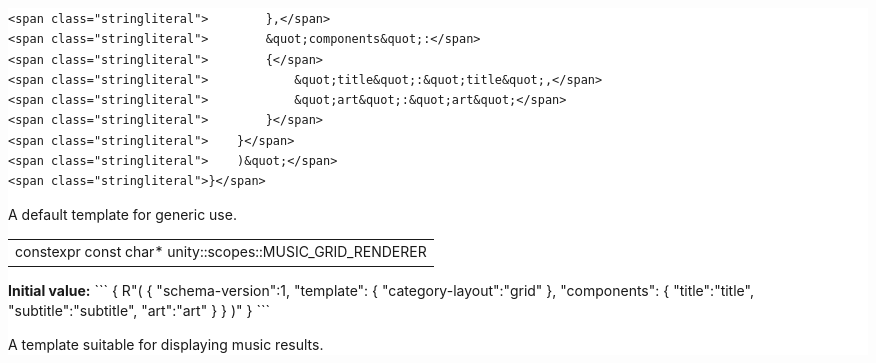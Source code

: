 ```
<span class="stringliteral">        },</span>
<span class="stringliteral">        &quot;components&quot;:</span>
<span class="stringliteral">        {</span>
<span class="stringliteral">            &quot;title&quot;:&quot;title&quot;,</span>
<span class="stringliteral">            &quot;art&quot;:&quot;art&quot;</span>
<span class="stringliteral">        }</span>
<span class="stringliteral">    }</span>
<span class="stringliteral">    )&quot;</span>
<span class="stringliteral">}</span>
```

<p>A default template for generic use. </p>
<table class="memname">
<tr>
<td class="memname">constexpr const char* unity::scopes::MUSIC_GRID_RENDERER</td>
</tr>
</table>
<b>Initial value:</b>
```
{
R<span class="stringliteral">&quot;(</span>
<span class="stringliteral">        {</span>
<span class="stringliteral">            &quot;schema-version&quot;:1,</span>
<span class="stringliteral">            &quot;template&quot;:</span>
<span class="stringliteral">            {</span>
<span class="stringliteral">                &quot;category-layout&quot;:&quot;grid&quot;</span>
<span class="stringliteral">            },</span>
<span class="stringliteral">            &quot;components&quot;:</span>
<span class="stringliteral">            {</span>
<span class="stringliteral">                &quot;title&quot;:&quot;title&quot;,</span>
<span class="stringliteral">                &quot;subtitle&quot;:&quot;subtitle&quot;,</span>
<span class="stringliteral">                &quot;art&quot;:&quot;art&quot;</span>
<span class="stringliteral">            }</span>
<span class="stringliteral">        }</span>
<span class="stringliteral">    )&quot;</span>
<span class="stringliteral">}</span>
```

<p>A template suitable for displaying music results. </p>
